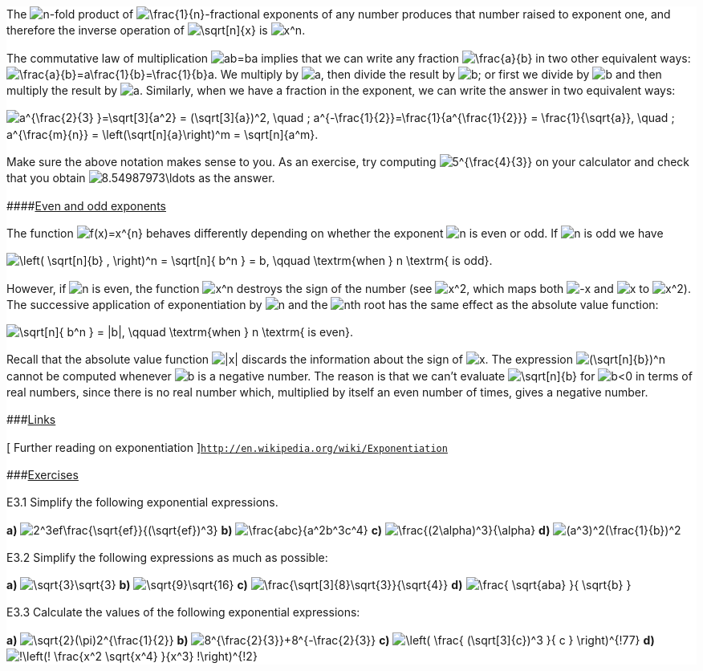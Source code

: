 The ![n](00054.jpeg)\-fold product of ![\frac{1}{n}](00518.jpeg)\-fractional exponents of any number produces that number raised to exponent one, and therefore the inverse operation of ![\sqrt[n]{x}](00538.jpeg) is ![x^n](00539.jpeg).

The commutative law of multiplication ![ab=ba](00087.jpeg) implies that we can write any fraction ![\frac{a}{b}](00206.jpeg) in two other equivalent ways: ![\frac{a}{b}=a\frac{1}{b}=\frac{1}{b}a](00552.jpeg). We multiply by ![a](00014.jpeg), then divide the result by ![b](00074.jpeg); or first we divide by ![b](00074.jpeg) and then multiply the result by ![a](00014.jpeg). Similarly, when we have a fraction in the exponent, we can write the answer in two equivalent ways:

![a^{\frac{2}{3} }=\sqrt[3]{a^2} = (\sqrt[3]{a})^2, \quad \;      a^{-\frac{1}{2}}=\frac{1}{a^{\frac{1}{2}}} = \frac{1}{\sqrt{a}}, \quad \;      a^{\frac{m}{n}} = \left(\sqrt[n]{a}\right)^m = \sqrt[n]{a^m}.](00553.jpeg)

Make sure the above notation makes sense to you. As an exercise, try computing ![5^{\frac{4}{3}}](00554.jpeg) on your calculator and check that you obtain ![8.54987973\ldots](00555.jpeg) as the answer.

####[Even and odd exponents](part0003_split_001.md)

The function ![f(x)=x^{n}](00556.jpeg) behaves differently depending on whether the exponent ![n](00054.jpeg) is even or odd. If ![n](00054.jpeg) is odd we have

![\left( \sqrt[n]{b} \, \right)^n = \sqrt[n]{ b^n } = b,      \qquad       \textrm{when } n \textrm{ is odd}.](00557.jpeg)

However, if ![n](00054.jpeg) is even, the function ![x^n](00539.jpeg) destroys the sign of the number (see ![x^2](00026.jpeg), which maps both ![-x](00299.jpeg) and ![x](00015.jpeg) to ![x^2](00026.jpeg)). The successive application of exponentiation by ![n](00054.jpeg) and the ![n](00054.jpeg)th root has the same effect as the absolute value function:

![\sqrt[n]{ b^n } = |b|,     \qquad      \textrm{when } n \textrm{ is even}.](00558.jpeg)

Recall that the absolute value function ![|x|](00031.jpeg) discards the information about the sign of ![x](00015.jpeg). The expression ![(\sqrt[n]{b})^n](00559.jpeg) cannot be computed whenever ![b](00074.jpeg) is a negative number. The reason is that we can’t evaluate ![\sqrt[n]{b}](00560.jpeg) for ![b<0](00561.jpeg) in terms of real numbers, since there is no real number which, multiplied by itself an even number of times, gives a negative number.

###[Links](part0003_split_001.md)

\[ Further reading on exponentiation \][`http://en.wikipedia.org/wiki/Exponentiation`](./Exponentiation.md)

###[Exercises](part0003_split_001.md)

E3.1 Simplify the following exponential expressions.

**a)** ![2^3ef\frac{\sqrt{ef}}{(\sqrt{ef})^3}](00562.jpeg) **b)** ![\frac{abc}{a^2b^3c^4}](00563.jpeg) **c)** ![\frac{(2\alpha)^3}{\alpha}](00564.jpeg) **d)** ![(a^3)^2(\frac{1}{b})^2](00565.jpeg)

E3.2 Simplify the following expressions as much as possible:

**a)** ![\sqrt{3}\sqrt{3}](00566.jpeg) **b)** ![\sqrt{9}\sqrt{16}](00567.jpeg) **c)** ![\frac{\sqrt[3]{8}\sqrt{3}}{\sqrt{4}}](00568.jpeg) **d)** ![\frac{ \sqrt{aba} }{ \sqrt{b} }](00569.jpeg)

E3.3 Calculate the values of the following exponential expressions:

**a)** ![\sqrt{2}(\pi)2^{\frac{1}{2}}](00570.jpeg) **b)** ![8^{\frac{2}{3}}+8^{-\frac{2}{3}}](00571.jpeg) **c)** ![\left( \frac{ (\sqrt[3]{c})^3 }{ c } \right)^{\!77}](00572.jpeg) **d)** ![\!\left(\!   \frac{x^2 \sqrt{x^4} }{x^3}  \!\right)^{\!2}](00573.jpeg)

